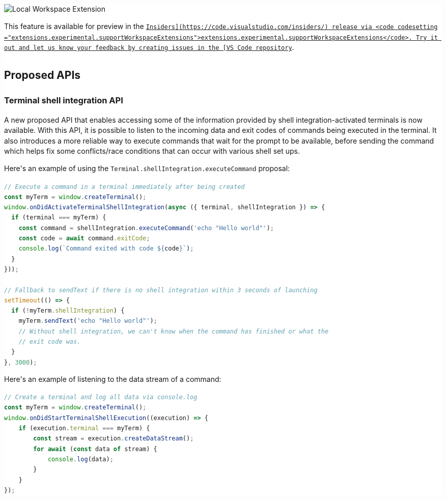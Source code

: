 ![`Local Workspace Extension`](images/1_88/local-workspace-extension.png)

This feature is available for preview in the
[`Insiders](https://code.visualstudio.com/insiders/) release via
<code codesetting="extensions.experimental.supportWorkspaceExtensions">extensions.experimental.supportWorkspaceExtensions</code>.
Try it out and let us know your feedback by creating issues in the
[VS Code repository`](https://github.com/microsoft/vscode/issues).

## Proposed APIs

### Terminal shell integration API

A new proposed API that enables accessing some of the information provided by
shell integration-activated terminals is now available. With this API, it is
possible to listen to the incoming data and exit codes of commands being
executed in the terminal. It also introduces a more reliable way to execute
commands that wait for the prompt to be available, before sending the command
which helps fix some conflicts/race conditions that can occur with various shell
set ups.

Here's an example of using the `Terminal.shellIntegration.executeCommand`
proposal:

```ts
// Execute a command in a terminal immediately after being created
const myTerm = window.createTerminal();
window.onDidActivateTerminalShellIntegration(async ({ terminal, shellIntegration }) => {
  if (terminal === myTerm) {
    const command = shellIntegration.executeCommand('echo "Hello world"');
    const code = await command.exitCode;
    console.log(`Command exited with code ${code}`);
  }
}));

// Fallback to sendText if there is no shell integration within 3 seconds of launching
setTimeout(() => {
  if (!myTerm.shellIntegration) {
    myTerm.sendText('echo "Hello world"');
    // Without shell integration, we can't know when the command has finished or what the
    // exit code was.
  }
}, 3000);
```

Here's an example of listening to the data stream of a command:

```ts
// Create a terminal and log all data via console.log
const myTerm = window.createTerminal();
window.onDidStartTerminalShellExecution((execution) => {
	if (execution.terminal === myTerm) {
		const stream = execution.createDataStream();
		for await (const data of stream) {
			console.log(data);
		}
	}
});
```
